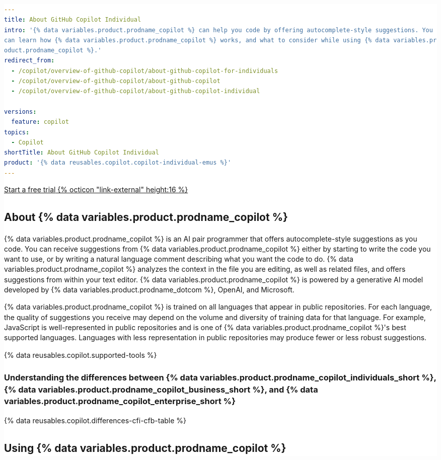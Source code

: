 ```yaml
---
title: About GitHub Copilot Individual
intro: '{% data variables.product.prodname_copilot %} can help you code by offering autocomplete-style suggestions. You can learn how {% data variables.product.prodname_copilot %} works, and what to consider while using {% data variables.product.prodname_copilot %}.'
redirect_from:
  - /copilot/overview-of-github-copilot/about-github-copilot-for-individuals
  - /copilot/overview-of-github-copilot/about-github-copilot
  - /copilot/overview-of-github-copilot/about-github-copilot-individual

versions:
  feature: copilot
topics:
  - Copilot
shortTitle: About GitHub Copilot Individual
product: '{% data reusables.copilot.copilot-individual-emus %}'
---
```


<a href="https://github.com/github-copilot/signup?ref_cta=Copilot+trial&ref_loc=about+github+copilot+individual&ref_page=docs" target="_blank" class="btn btn-primary mt-3 mr-3 no-underline"><span>Start a free trial</span> {% octicon "link-external" height:16 %}</a>

## About {% data variables.product.prodname_copilot %}

{% data variables.product.prodname_copilot %} is an AI pair programmer that offers autocomplete-style suggestions as you code. You can receive suggestions from {% data variables.product.prodname_copilot %} either by starting to write the code you want to use, or by writing a natural language comment describing what you want the code to do. {% data variables.product.prodname_copilot %} analyzes the context in the file you are editing, as well as related files, and offers suggestions from within your text editor. {% data variables.product.prodname_copilot %} is powered by a generative AI model developed by {% data variables.product.prodname_dotcom %}, OpenAI, and Microsoft.

{% data variables.product.prodname_copilot %} is trained on all languages that appear in public repositories. For each language, the quality of suggestions you receive may depend on the volume and diversity of training data for that language. For example, JavaScript is well-represented in public repositories and is one of {% data variables.product.prodname_copilot %}'s best supported languages. Languages with less representation in public repositories may produce fewer or less robust suggestions.

{% data reusables.copilot.supported-tools %}

### Understanding the differences between {% data variables.product.prodname_copilot_individuals_short %}, {% data variables.product.prodname_copilot_business_short %}, and {% data variables.product.prodname_copilot_enterprise_short %}

{% data reusables.copilot.differences-cfi-cfb-table %}

## Using {% data variables.product.prodname_copilot %}
